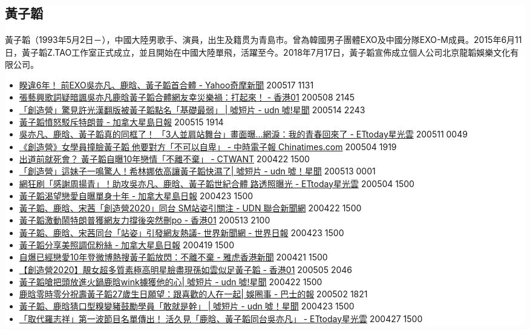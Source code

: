 ## 黃子韜

黃子韜（1993年5月2日－），中國大陸男歌手、演員，出生及籍贯为青島市。曾為韓國男子團體EXO及中國分隊EXO-M成員。2015年6月11日，黃子韜Z.TAO工作室正式成立，並且開始在中國大陸單飛，活躍至今。2018年7月17日，黃子韜宣佈成立個人公司北京龍韜娛樂文化有限公司。
- [睽違6年！ 前EXO吳亦凡、鹿晗、黃子韜首合體 - Yahoo奇摩新聞](https://tw.news.yahoo.com/%E7%9D%BD%E9%81%956%E5%B9%B4-%E5%89%8Dexo%E5%90%B3%E4%BA%A6%E5%87%A1-%E9%B9%BF%E6%99%97-%E9%BB%83%E5%AD%90%E9%9F%9C%E9%A6%96%E5%90%88%E9%AB%94-033149509.html "睽違6年！ 前EXO吳亦凡、鹿晗、黃子韜首合體 - Yahoo奇摩新聞") 200517 1131
- [張藝興歌詞疑暗諷吳亦凡鹿晗黃子韜合體網友幸災樂禍：打起來！ - 香港01](https://www.hk01.com/%E5%8D%B3%E6%99%82%E5%A8%9B%E6%A8%82/470849/%E5%BC%B5%E8%97%9D%E8%88%88%E6%AD%8C%E8%A9%9E%E7%96%91%E6%9A%97%E8%AB%B7%E5%90%B3%E4%BA%A6%E5%87%A1%E9%B9%BF%E6%99%97%E9%BB%83%E5%AD%90%E9%9F%9C%E5%90%88%E9%AB%94-%E7%B6%B2%E5%8F%8B%E5%B9%B8%E7%81%BD%E6%A8%82%E7%A6%8D-%E6%89%93%E8%B5%B7%E4%BE%86 "張藝興歌詞疑暗諷吳亦凡鹿晗黃子韜合體網友幸災樂禍：打起來！ - 香港01") 200508 2145
- [「創造營」驚見許光漢翻版被黃子韜點名「基礎最弱」 | 噓短片 - udn 噓!星聞](https://stars.udn.com/video/play/1022/1176399 "「創造營」驚見許光漢翻版被黃子韜點名「基礎最弱」 | 噓短片 - udn 噓!星聞") 200514 2243
- [黃子韜憤怒駁斥特朗普 - 加拿大星島日報](https://www.singtao.ca/4253227/2020-05-15/post-%E9%BB%83%E5%AD%90%E9%9F%9C%E6%86%A4%E6%80%92%E9%A7%81%E6%96%A5%E7%89%B9%E6%9C%97%E6%99%AE/ "黃子韜憤怒駁斥特朗普 - 加拿大星島日報") 200515 1914
- [吳亦凡、鹿晗、黃子韜真的同框了！ 「3人並肩站舞台」畫面曝…網淚：我的青春回來了 - ETtoday星光雲](https://star.ettoday.net/news/1711171 "吳亦凡、鹿晗、黃子韜真的同框了！ 「3人並肩站舞台」畫面曝…網淚：我的青春回來了 - ETtoday星光雲") 200511 0049
- [《創造營》女學員撞臉黃子韜 他要對方「不可以自卑」 - 中時電子報 Chinatimes.com](https://www.chinatimes.com/realtimenews/20200504004428-260404 "《創造營》女學員撞臉黃子韜 他要對方「不可以自卑」 - 中時電子報 Chinatimes.com") 200504 1919
- [出道前就死會？ 黃子韜自曝10年戀情「不離不棄」 - CTWANT](https://www.ctwant.com/article/47099 "出道前就死會？ 黃子韜自曝10年戀情「不離不棄」 - CTWANT") 200422 1500
- [「創造營」這妹子一鳴驚人！希林娜依高讓黃子韜快濕了| 噓短片 - udn 噓！星聞](https://stars.udn.com/video/play/1022/1176213 "「創造營」這妹子一鳴驚人！希林娜依高讓黃子韜快濕了| 噓短片 - udn 噓！星聞") 200513 0001
- [網狂刷「感謝周揚青」！助攻吳亦凡、鹿晗、黃子韜世紀合體 路透照曝光 - ETtoday星光雲](https://star.ettoday.net/news/1705877 "網狂刷「感謝周揚青」！助攻吳亦凡、鹿晗、黃子韜世紀合體 路透照曝光 - ETtoday星光雲") 200504 1500
- [黃子韜渴望戀愛自曝單身十年 - 加拿大星島日報](https://www.singtao.ca/4217009/2020-04-23/post-%E9%BB%83%E5%AD%90%E9%9F%9C%E6%B8%B4%E6%9C%9B%E6%88%80%E6%84%9B-%E8%87%AA%E6%9B%9D%E5%96%AE%E8%BA%AB%E5%8D%81%E5%B9%B4/ "黃子韜渴望戀愛自曝單身十年 - 加拿大星島日報") 200423 1500
- [黃子韜、鹿晗、宋茜「創造營2020」同台 SM站姿引關注 - UDN 聯合新聞網](https://stars.udn.com/star/story/10089/4510824 "黃子韜、鹿晗、宋茜「創造營2020」同台 SM站姿引關注 - UDN 聯合新聞網") 200422 1500
- [黃子韜激動鬧特朗普獲網友力撐後突然刪po - 香港01](https://www.hk01.com/%E5%8D%B3%E6%99%82%E5%A8%9B%E6%A8%82/472744/%E9%BB%83%E5%AD%90%E9%9F%9C%E6%BF%80%E5%8B%95%E9%AC%A7%E7%89%B9%E6%9C%97%E6%99%AE-%E7%8D%B2%E7%B6%B2%E5%8F%8B%E5%8A%9B%E6%92%90%E5%BE%8C%E7%AA%81%E7%84%B6%E5%88%AApo "黃子韜激動鬧特朗普獲網友力撐後突然刪po - 香港01") 200513 2100
- [黃子韜、鹿晗、宋茜同台「站姿」引發網友熱議- 世界新聞網 - 世界日報](https://www.worldjournal.com/6905832/article-%E9%BB%83%E5%AD%90%E9%9F%9C%E3%80%81%E9%B9%BF%E6%99%97%E3%80%81%E5%AE%8B%E8%8C%9C%E5%90%8C%E5%8F%B0-%E3%80%8C%E7%AB%99%E5%A7%BF%E3%80%8D%E5%BC%95%E7%99%BC%E7%B6%B2%E5%8F%8B%E7%86%B1%E8%AD%B0/ "黃子韜、鹿晗、宋茜同台「站姿」引發網友熱議- 世界新聞網 - 世界日報") 200423 1500
- [黃子韜分享美照調侃粉絲 - 加拿大星島日報](https://www.singtao.ca/4210439/2020-04-19/post-%E9%BB%83%E5%AD%90%E9%9F%9C%E5%88%86%E4%BA%AB%E7%BE%8E%E7%85%A7%E8%AA%BF%E4%BE%83%E7%B2%89%E7%B5%B2/ "黃子韜分享美照調侃粉絲 - 加拿大星島日報") 200419 1500
- [自爆已經戀愛10年登微博熱搜黃子韜放閃：不離不棄 - 雅虎香港新聞](https://hk.celebrity.yahoo.com/%E8%87%AA%E7%88%86%E5%B7%B2%E7%B6%93%E6%88%80%E6%84%9B10%E5%B9%B4%E7%99%BB%E5%BE%AE%E5%8D%9A%E7%86%B1%E6%90%9C-%E9%BB%83%E5%AD%90%E9%9F%9C%E6%94%BE%E9%96%83-%E4%B8%8D%E9%9B%A2%E4%B8%8D%E6%A3%84-094426696.html "自爆已經戀愛10年登微博熱搜黃子韜放閃：不離不棄 - 雅虎香港新聞") 200421 1500
- [【創造營2020】靚女超多質素極高明星臉盡現孫如雲似足黃子韜 - 香港01](https://www.hk01.com/%E5%8D%B3%E6%99%82%E5%A8%9B%E6%A8%82/469312/%E5%89%B5%E9%80%A0%E7%87%9F2020-%E9%9D%9A%E5%A5%B3%E8%B6%85%E5%A4%9A%E8%B3%AA%E7%B4%A0%E6%A5%B5%E9%AB%98-%E6%98%8E%E6%98%9F%E8%87%89%E7%9B%A1%E7%8F%BE%E5%AD%AB%E5%A6%82%E9%9B%B2%E4%BC%BC%E8%B6%B3%E9%BB%83%E5%AD%90%E9%9F%9C "【創造營2020】靚女超多質素極高明星臉盡現孫如雲似足黃子韜 - 香港01") 200505 2046
- [黃子韜嗆把頭放進火鍋鹿晗wink擄獲他的心| 噓短片 - udn 噓!星聞](https://stars.udn.com/video/play/1022/1174593 "黃子韜嗆把頭放進火鍋鹿晗wink擄獲他的心| 噓短片 - udn 噓!星聞") 200422 1500
- [鹿晗零時零分祝壽黃子韜27歲生日願望：跟喜歡的人在一起| 娛圈事 - 巴士的報](https://www.bastillepost.com/hongkong/article/6372399-%E9%B9%BF%E6%99%97%E9%9B%B6%E6%99%82%E9%9B%B6%E5%88%86%E7%A5%9D%E5%A3%BD-%E9%BB%83%E5%AD%90%E9%9F%9C27%E6%AD%B2%E7%94%9F%E6%97%A5%E9%A1%98%E6%9C%9B%EF%BC%9A%E8%B7%9F%E5%96%9C%E6%AD%A1%E7%9A%84?current_cat=4 "鹿晗零時零分祝壽黃子韜27歲生日願望：跟喜歡的人在一起| 娛圈事 - 巴士的報") 200502 1821
- [黃子韜、鹿晗猜口型糗變豬鼓勵學員「敢就是幹」 | 噓短片 - udn 噓！星聞](https://stars.udn.com/video/play/1022/1174698 "黃子韜、鹿晗猜口型糗變豬鼓勵學員「敢就是幹」 | 噓短片 - udn 噓！星聞") 200423 1500
- [「取代羅志祥」第一波節目名單傳出！ 活久見「鹿晗、黃子韜同台吳亦凡」 - ETtoday星光雲](https://star.ettoday.net/news/1701047 "「取代羅志祥」第一波節目名單傳出！ 活久見「鹿晗、黃子韜同台吳亦凡」 - ETtoday星光雲") 200427 1500
